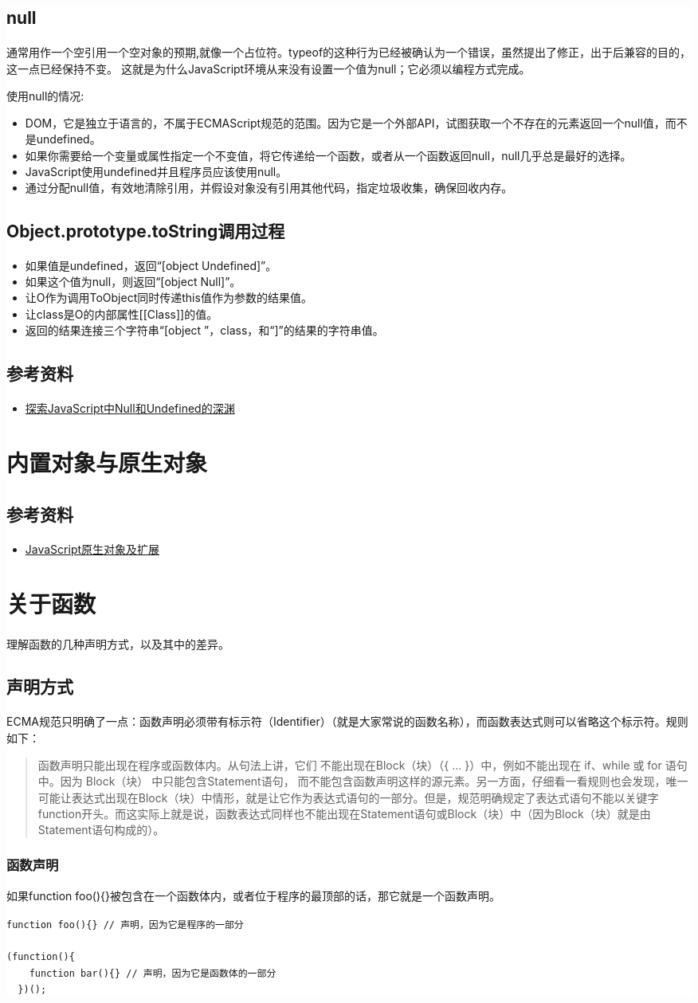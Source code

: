 ## null

通常用作一个空引用一个空对象的预期,就像一个占位符。typeof的这种行为已经被确认为一个错误，虽然提出了修正，出于后兼容的目的，这一点已经保持不变。 这就是为什么JavaScript环境从来没有设置一个值为null；它必须以编程方式完成。

使用null的情况:

- DOM，它是独立于语言的，不属于ECMAScript规范的范围。因为它是一个外部API，试图获取一个不存在的元素返回一个null值，而不是undefined。
- 如果你需要给一个变量或属性指定一个不变值，将它传递给一个函数，或者从一个函数返回null，null几乎总是最好的选择。
- JavaScript使用undefined并且程序员应该使用null。
- 通过分配null值，有效地清除引用，并假设对象没有引用其他代码，指定垃圾收集，确保回收内存。

## Object.prototype.toString调用过程

- 如果值是undefined，返回“[object Undefined]”。
- 如果这个值为null，则返回“[object Null]”。
- 让O作为调用ToObject同时传递this值作为参数的结果值。
- 让class是O的内部属性[[Class]]的值。
- 返回的结果连接三个字符串“[object ”，class，和“]”的结果的字符串值。

## 参考资料

- [探索JavaScript中Null和Undefined的深渊](http://yanhaijing.com/javascript/2014/01/05/exploring-the-abyss-of-null-and-undefined-in-javascript)



# 内置对象与原生对象

## 参考资料

- [JavaScript原生对象及扩展](http://segmentfault.com/a/1190000002634958)



# 关于函数

理解函数的几种声明方式，以及其中的差异。

## 声明方式

ECMA规范只明确了一点：函数声明必须带有标示符（Identifier）（就是大家常说的函数名称），而函数表达式则可以省略这个标示符。规则如下：

> 函数声明只能出现在程序或函数体内。从句法上讲，它们 不能出现在Block（块）（{ ... }）中，例如不能出现在 if、while 或 for 语句中。因为 Block（块） 中只能包含Statement语句， 而不能包含函数声明这样的源元素。另一方面，仔细看一看规则也会发现，唯一可能让表达式出现在Block（块）中情形，就是让它作为表达式语句的一部分。但是，规范明确规定了表达式语句不能以关键字function开头。而这实际上就是说，函数表达式同样也不能出现在Statement语句或Block（块）中（因为Block（块）就是由Statement语句构成的）。

### 函数声明

如果function foo(){}被包含在一个函数体内，或者位于程序的最顶部的话，那它就是一个函数声明。

```
function foo(){} // 声明，因为它是程序的一部分

(function(){
    function bar(){} // 声明，因为它是函数体的一部分
  })();
```
